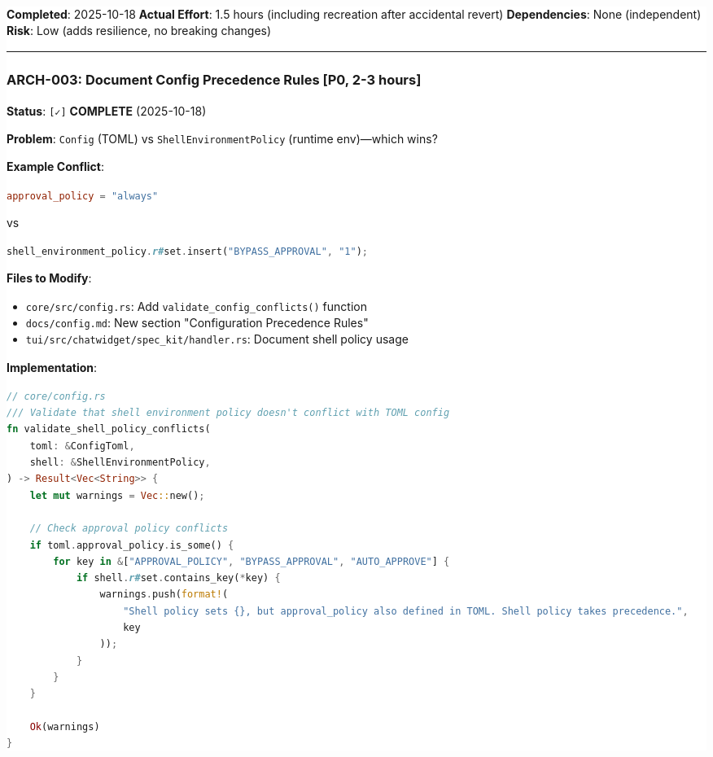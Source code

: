 **Completed**: 2025-10-18
**Actual Effort**: 1.5 hours (including recreation after accidental revert)
**Dependencies**: None (independent)
**Risk**: Low (adds resilience, no breaking changes)

---

### ARCH-003: Document Config Precedence Rules [P0, 2-3 hours]
**Status**: `[✓]` **COMPLETE** (2025-10-18)

**Problem**: `Config` (TOML) vs `ShellEnvironmentPolicy` (runtime env)—which wins?

**Example Conflict**:
```toml
approval_policy = "always"
```
vs
```rust
shell_environment_policy.r#set.insert("BYPASS_APPROVAL", "1");
```

**Files to Modify**:
- `core/src/config.rs`: Add `validate_config_conflicts()` function
- `docs/config.md`: New section "Configuration Precedence Rules"
- `tui/src/chatwidget/spec_kit/handler.rs`: Document shell policy usage

**Implementation**:
```rust
// core/config.rs
/// Validate that shell environment policy doesn't conflict with TOML config
fn validate_shell_policy_conflicts(
    toml: &ConfigToml,
    shell: &ShellEnvironmentPolicy,
) -> Result<Vec<String>> {
    let mut warnings = Vec::new();

    // Check approval policy conflicts
    if toml.approval_policy.is_some() {
        for key in &["APPROVAL_POLICY", "BYPASS_APPROVAL", "AUTO_APPROVE"] {
            if shell.r#set.contains_key(*key) {
                warnings.push(format!(
                    "Shell policy sets {}, but approval_policy also defined in TOML. Shell policy takes precedence.",
                    key
                ));
            }
        }
    }

    Ok(warnings)
}
```
